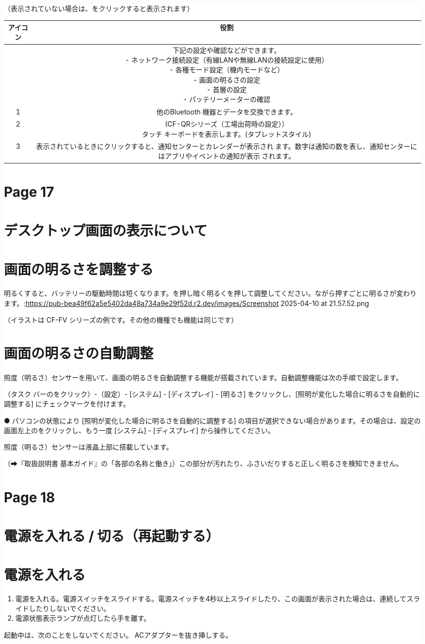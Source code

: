 （表示されていない場合は、をクリックすると表示されます）

| アイコン | 役割 |
| :---: | :---: |
|  | 下記の設定や確認などができます。<br>\- ネットワーク接続設定（有線LANや無線LANの接続設定に使用）<br>\- 各種モード設定（機内モードなど）<br>\- 画面の明るさの設定<br>\- 首層の設定<br>\- パッテリーメーターの確認 |
| 1 | 他のBluetooth 機器とデータを交換できます。 |
| 2 | (CF-QRシリーズ（工場出荷時の設定））<br>タッチ キーボードを表示します。(タブレットスタイル) |
| 3 | 表示されているときにクリックすると、通知センターとカレンダーが表示され ます。数字は通知の数を表し、通知センターにはアブリやイベントの通知が表示 されます。 |

# Page 17

# デスクトップ画面の表示について

# 画面の明るさを調整する


明るくすると、バッテリーの駆動時間は短くなります。を押し暗く明るくを押して調整してください。ながら押すごとに明るさが変わります。:https://pub-bea49f62a5e5402da48a734a9e29f52d.r2.dev/images/Screenshot 2025-04-10 at 21.57.52.png

（イラストは CF-FV シリーズの例です。その他の機種でも機能は同じです）

# 画面の明るさの自動調整

照度（明るさ）センサーを用いて、画面の明るさを自動調整する機能が搭載されています。自動調整機能は次の手順で設定します。

（タスク バーのをクリック）-（設定）- [システム] - [ディスプレイ] - [明るさ] をクリックし、[照明が変化した場合に明るさを自動的に調整する] にチェックマークを付けます。

● パソコンの状態により [照明が変化した場合に明るさを自動的に調整する] の項目が選択できない場合があります。その場合は、設定の画面左上のをクリックし、もう一度 [システム] - [ディスプレイ] から操作してください。

照度（明るさ）センサーは液晶上部に搭載しています。

（➡『取扱説明書 基本ガイド』の「各部の名称と働き」）この部分が汚れたり、ふさいだりすると正しく明るさを検知できません。

# Page 18

# 電源を入れる / 切る（再起動する）

# 電源を入れる

1. 電源を入れる。電源スイッチをスライドする。電源スイッチを4秒以上スライドしたり、この画面が表示された場合は、連続してスライドしたりしないでください。
2. 電源状態表示ランプが点灯したら手を離す。

起動中は、次のことをしないでください。
ACアダプターを抜き挿しする。
